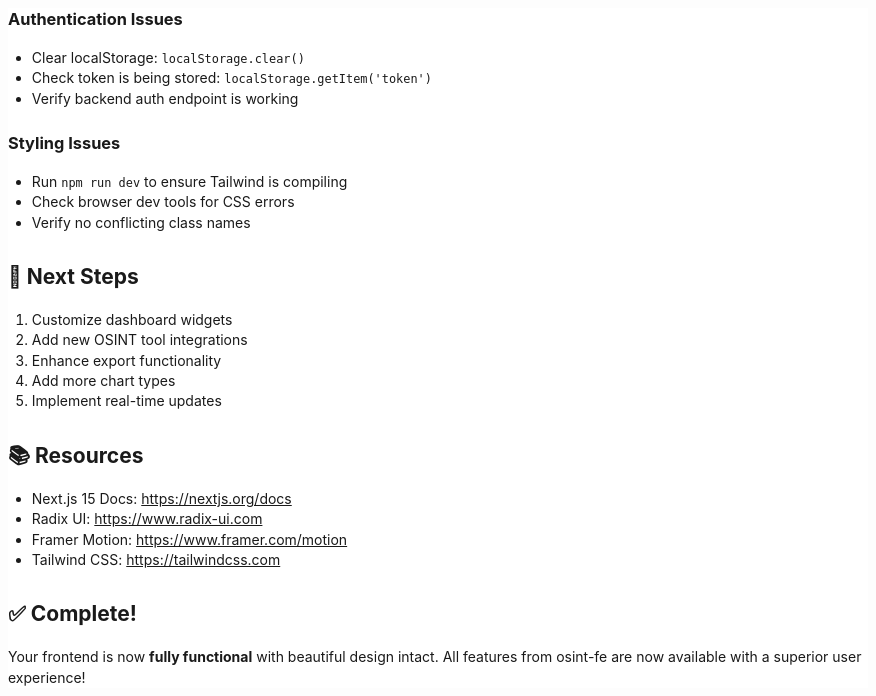 ### Authentication Issues
- Clear localStorage: `localStorage.clear()`
- Check token is being stored: `localStorage.getItem('token')`
- Verify backend auth endpoint is working

### Styling Issues
- Run `npm run dev` to ensure Tailwind is compiling
- Check browser dev tools for CSS errors
- Verify no conflicting class names

## 🎯 Next Steps
1. Customize dashboard widgets
2. Add new OSINT tool integrations
3. Enhance export functionality
4. Add more chart types
5. Implement real-time updates

## 📚 Resources
- Next.js 15 Docs: https://nextjs.org/docs
- Radix UI: https://www.radix-ui.com
- Framer Motion: https://www.framer.com/motion
- Tailwind CSS: https://tailwindcss.com

## ✅ Complete!
Your frontend is now **fully functional** with beautiful design intact. All features from osint-fe are now available with a superior user experience!

